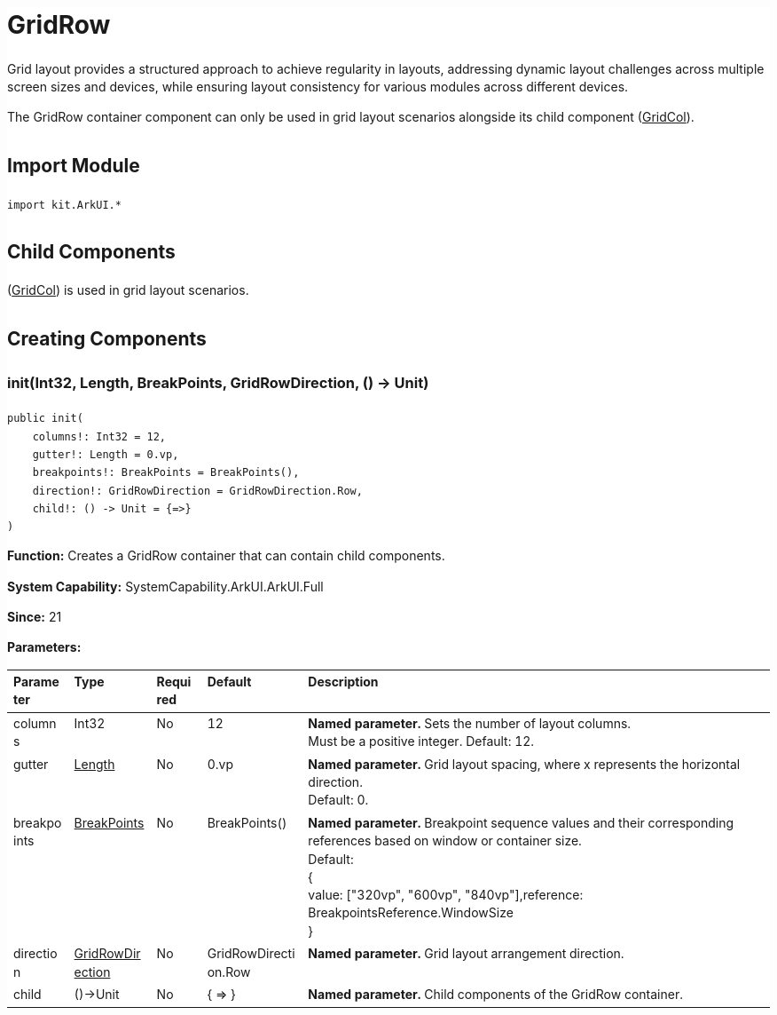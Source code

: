 # GridRow

Grid layout provides a structured approach to achieve regularity in layouts, addressing dynamic layout challenges across multiple screen sizes and devices, while ensuring layout consistency for various modules across different devices.

The GridRow container component can only be used in grid layout scenarios alongside its child component ([GridCol](./cj-grid-layout-gridcol.md)).

## Import Module

```cangjie
import kit.ArkUI.*
```

## Child Components

([GridCol](./cj-grid-layout-gridcol.md)) is used in grid layout scenarios.

## Creating Components

### init(Int32, Length, BreakPoints, GridRowDirection, () -> Unit)

```cangjie
public init(
    columns!: Int32 = 12,
    gutter!: Length = 0.vp,
    breakpoints!: BreakPoints = BreakPoints(),
    direction!: GridRowDirection = GridRowDirection.Row,
    child!: () -> Unit = {=>}
)
```

**Function:** Creates a GridRow container that can contain child components.

**System Capability:** SystemCapability.ArkUI.ArkUI.Full

**Since:** 21

**Parameters:**

| Parameter | Type | Required | Default | Description |
|:---|:---|:---|:---|:---|
| columns | Int32 | No | 12 | **Named parameter.** Sets the number of layout columns.<br>Must be a positive integer. Default: 12. |
| gutter | [Length](../apis/BasicServicesKit/cj-apis-base.md#interface-length) | No | 0.vp | **Named parameter.** Grid layout spacing, where x represents the horizontal direction.<br>Default: 0. |
| breakpoints | [BreakPoints](#class-breakpoints) | No | BreakPoints() | **Named parameter.** Breakpoint sequence values and their corresponding references based on window or container size.<br>Default:<br>{<br>value: ["320vp", "600vp", "840vp"],reference: BreakpointsReference.WindowSize<br>} |
| direction | [GridRowDirection](#enum-gridrowdirection) | No | GridRowDirection.Row | **Named parameter.** Grid layout arrangement direction. |
| child | ()->Unit | No | { => } | **Named parameter.** Child components of the GridRow container. |
